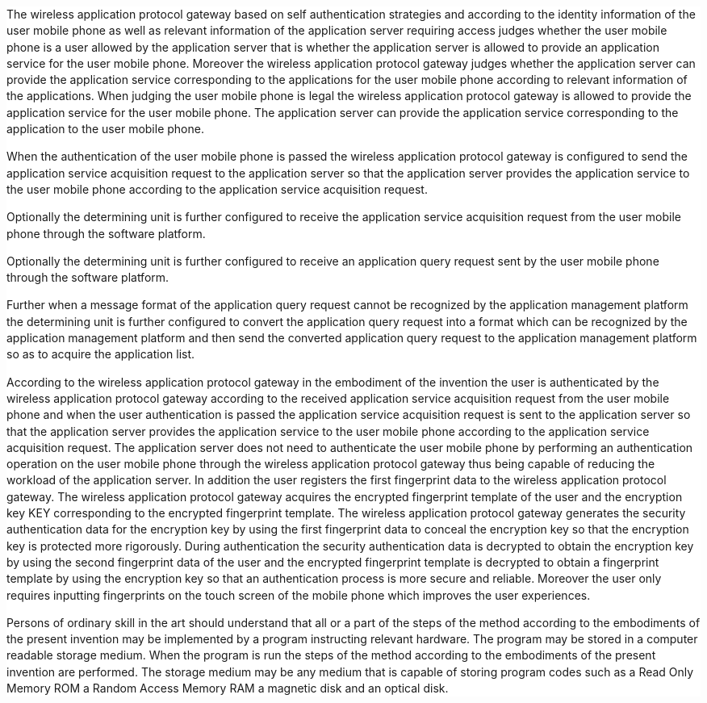 The wireless application protocol gateway based on self authentication strategies and according to the identity information of the user mobile phone as well as relevant information of the application server requiring access judges whether the user mobile phone is a user allowed by the application server that is whether the application server is allowed to provide an application service for the user mobile phone. Moreover the wireless application protocol gateway judges whether the application server can provide the application service corresponding to the applications for the user mobile phone according to relevant information of the applications. When judging the user mobile phone is legal the wireless application protocol gateway is allowed to provide the application service for the user mobile phone. The application server can provide the application service corresponding to the application to the user mobile phone.

When the authentication of the user mobile phone is passed the wireless application protocol gateway is configured to send the application service acquisition request to the application server so that the application server provides the application service to the user mobile phone according to the application service acquisition request.

Optionally the determining unit is further configured to receive the application service acquisition request from the user mobile phone through the software platform.

Optionally the determining unit is further configured to receive an application query request sent by the user mobile phone through the software platform.

Further when a message format of the application query request cannot be recognized by the application management platform the determining unit is further configured to convert the application query request into a format which can be recognized by the application management platform and then send the converted application query request to the application management platform so as to acquire the application list.

According to the wireless application protocol gateway in the embodiment of the invention the user is authenticated by the wireless application protocol gateway according to the received application service acquisition request from the user mobile phone and when the user authentication is passed the application service acquisition request is sent to the application server so that the application server provides the application service to the user mobile phone according to the application service acquisition request. The application server does not need to authenticate the user mobile phone by performing an authentication operation on the user mobile phone through the wireless application protocol gateway thus being capable of reducing the workload of the application server. In addition the user registers the first fingerprint data to the wireless application protocol gateway. The wireless application protocol gateway acquires the encrypted fingerprint template of the user and the encryption key KEY corresponding to the encrypted fingerprint template. The wireless application protocol gateway generates the security authentication data for the encryption key by using the first fingerprint data to conceal the encryption key so that the encryption key is protected more rigorously. During authentication the security authentication data is decrypted to obtain the encryption key by using the second fingerprint data of the user and the encrypted fingerprint template is decrypted to obtain a fingerprint template by using the encryption key so that an authentication process is more secure and reliable. Moreover the user only requires inputting fingerprints on the touch screen of the mobile phone which improves the user experiences.

Persons of ordinary skill in the art should understand that all or a part of the steps of the method according to the embodiments of the present invention may be implemented by a program instructing relevant hardware. The program may be stored in a computer readable storage medium. When the program is run the steps of the method according to the embodiments of the present invention are performed. The storage medium may be any medium that is capable of storing program codes such as a Read Only Memory ROM a Random Access Memory RAM a magnetic disk and an optical disk.
